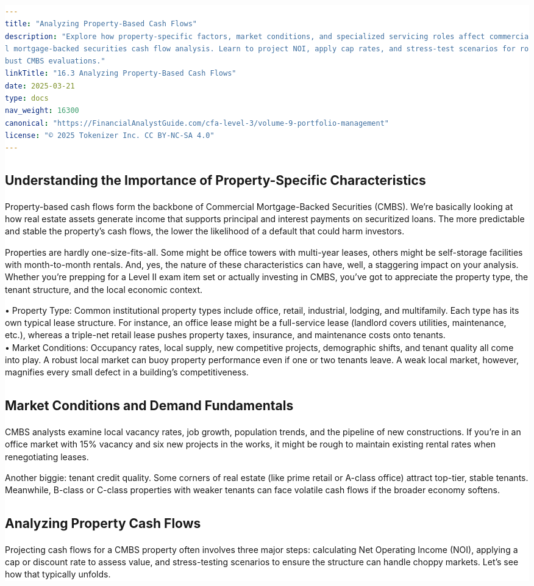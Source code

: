 ```yaml
---
title: "Analyzing Property-Based Cash Flows"
description: "Explore how property-specific factors, market conditions, and specialized servicing roles affect commercial mortgage-backed securities cash flow analysis. Learn to project NOI, apply cap rates, and stress-test scenarios for robust CMBS evaluations."
linkTitle: "16.3 Analyzing Property-Based Cash Flows"
date: 2025-03-21
type: docs
nav_weight: 16300
canonical: "https://FinancialAnalystGuide.com/cfa-level-3/volume-9-portfolio-management"
license: "© 2025 Tokenizer Inc. CC BY-NC-SA 4.0"
---
```


## Understanding the Importance of Property-Specific Characteristics

Property-based cash flows form the backbone of Commercial Mortgage-Backed Securities (CMBS). We’re basically looking at how real estate assets generate income that supports principal and interest payments on securitized loans. The more predictable and stable the property’s cash flows, the lower the likelihood of a default that could harm investors.

Properties are hardly one-size-fits-all. Some might be office towers with multi-year leases, others might be self-storage facilities with month-to-month rentals. And, yes, the nature of these characteristics can have, well, a staggering impact on your analysis. Whether you’re prepping for a Level II exam item set or actually investing in CMBS, you’ve got to appreciate the property type, the tenant structure, and the local economic context.

• Property Type: Common institutional property types include office, retail, industrial, lodging, and multifamily. Each type has its own typical lease structure. For instance, an office lease might be a full-service lease (landlord covers utilities, maintenance, etc.), whereas a triple-net retail lease pushes property taxes, insurance, and maintenance costs onto tenants.  
• Market Conditions: Occupancy rates, local supply, new competitive projects, demographic shifts, and tenant quality all come into play. A robust local market can buoy property performance even if one or two tenants leave. A weak local market, however, magnifies every small defect in a building’s competitiveness.

## Market Conditions and Demand Fundamentals

CMBS analysts examine local vacancy rates, job growth, population trends, and the pipeline of new constructions. If you’re in an office market with 15% vacancy and six new projects in the works, it might be rough to maintain existing rental rates when renegotiating leases.

Another biggie: tenant credit quality. Some corners of real estate (like prime retail or A-class office) attract top-tier, stable tenants. Meanwhile, B-class or C-class properties with weaker tenants can face volatile cash flows if the broader economy softens.

## Analyzing Property Cash Flows

Projecting cash flows for a CMBS property often involves three major steps: calculating Net Operating Income (NOI), applying a cap or discount rate to assess value, and stress-testing scenarios to ensure the structure can handle choppy markets. Let’s see how that typically unfolds.
